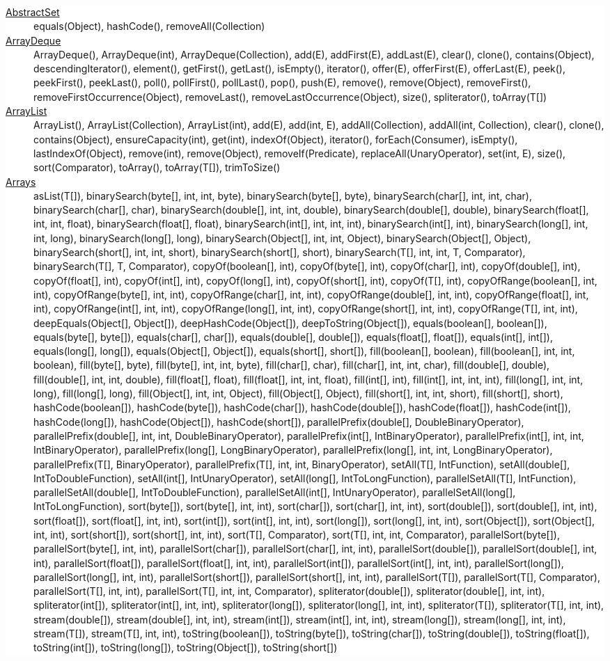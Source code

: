   <dt><a href="https://docs.oracle.com/en/java/javase/11/docs/api/java.base/java/util/AbstractSet.html">AbstractSet</a></dt>
  <dd>equals(Object), hashCode(), removeAll(Collection)</dd>

  <dt><a href="https://docs.oracle.com/en/java/javase/11/docs/api/java.base/java/util/ArrayDeque.html">ArrayDeque</a></dt>
  <dd>ArrayDeque(), ArrayDeque(int), ArrayDeque(Collection), add(E), addFirst(E), addLast(E), clear(), clone(), contains(Object), descendingIterator(), element(), getFirst(), getLast(), isEmpty(), iterator(), offer(E), offerFirst(E), offerLast(E), peek(), peekFirst(), peekLast(), poll(), pollFirst(), pollLast(), pop(), push(E), remove(), remove(Object), removeFirst(), removeFirstOccurrence(Object), removeLast(), removeLastOccurrence(Object), size(), spliterator(), toArray(T[])</dd>

  <dt><a href="https://docs.oracle.com/en/java/javase/11/docs/api/java.base/java/util/ArrayList.html">ArrayList</a></dt>
  <dd>ArrayList(), ArrayList(Collection), ArrayList(int), add(E), add(int, E), addAll(Collection), addAll(int, Collection), clear(), clone(), contains(Object), ensureCapacity(int), get(int), indexOf(Object), iterator(), forEach(Consumer), isEmpty(), lastIndexOf(Object), remove(int), remove(Object), removeIf(Predicate), replaceAll(UnaryOperator), set(int, E), size(), sort(Comparator), toArray(), toArray(T[]), trimToSize()</dd>

  <dt><a href="https://docs.oracle.com/en/java/javase/11/docs/api/java.base/java/util/Arrays.html">Arrays</a></dt>
  <dd>asList(T[]), binarySearch(byte[], int, int, byte), binarySearch(byte[], byte), binarySearch(char[], int, int, char), binarySearch(char[], char), binarySearch(double[], int, int, double), binarySearch(double[], double), binarySearch(float[], int, int, float), binarySearch(float[], float), binarySearch(int[], int, int, int), binarySearch(int[], int), binarySearch(long[], int, int, long), binarySearch(long[], long), binarySearch(Object[], int, int, Object), binarySearch(Object[], Object), binarySearch(short[], int, int, short), binarySearch(short[], short), binarySearch(T[], int, int, T, Comparator), binarySearch(T[], T, Comparator), copyOf(boolean[], int), copyOf(byte[], int), copyOf(char[], int), copyOf(double[], int), copyOf(float[], int), copyOf(int[], int), copyOf(long[], int), copyOf(short[], int), copyOf(T[], int), copyOfRange(boolean[], int, int), copyOfRange(byte[], int, int), copyOfRange(char[], int, int), copyOfRange(double[], int, int), copyOfRange(float[], int, int), copyOfRange(int[], int, int), copyOfRange(long[], int, int), copyOfRange(short[], int, int), copyOfRange(T[], int, int), deepEquals(Object[], Object[]), deepHashCode(Object[]), deepToString(Object[]), equals(boolean[], boolean[]), equals(byte[], byte[]), equals(char[], char[]), equals(double[], double[]), equals(float[], float[]), equals(int[], int[]), equals(long[], long[]), equals(Object[], Object[]), equals(short[], short[]), fill(boolean[], boolean), fill(boolean[], int, int, boolean), fill(byte[], byte), fill(byte[], int, int, byte), fill(char[], char), fill(char[], int, int, char), fill(double[], double), fill(double[], int, int, double), fill(float[], float), fill(float[], int, int, float), fill(int[], int), fill(int[], int, int, int), fill(long[], int, int, long), fill(long[], long), fill(Object[], int, int, Object), fill(Object[], Object), fill(short[], int, int, short), fill(short[], short), hashCode(boolean[]), hashCode(byte[]), hashCode(char[]), hashCode(double[]), hashCode(float[]), hashCode(int[]), hashCode(long[]), hashCode(Object[]), hashCode(short[]), parallelPrefix(double[], DoubleBinaryOperator), parallelPrefix(double[], int, int, DoubleBinaryOperator), parallelPrefix(int[], IntBinaryOperator), parallelPrefix(int[], int, int, IntBinaryOperator), parallelPrefix(long[], LongBinaryOperator), parallelPrefix(long[], int, int, LongBinaryOperator), parallelPrefix(T[], BinaryOperator), parallelPrefix(T[], int, int, BinaryOperator), setAll(T[], IntFunction), setAll(double[], IntToDoubleFunction), setAll(int[], IntUnaryOperator), setAll(long[], IntToLongFunction), parallelSetAll(T[], IntFunction), parallelSetAll(double[], IntToDoubleFunction), parallelSetAll(int[], IntUnaryOperator), parallelSetAll(long[], IntToLongFunction), sort(byte[]), sort(byte[], int, int), sort(char[]), sort(char[], int, int), sort(double[]), sort(double[], int, int), sort(float[]), sort(float[], int, int), sort(int[]), sort(int[], int, int), sort(long[]), sort(long[], int, int), sort(Object[]), sort(Object[], int, int), sort(short[]), sort(short[], int, int), sort(T[], Comparator), sort(T[], int, int, Comparator), parallelSort(byte[]), parallelSort(byte[], int, int), parallelSort(char[]), parallelSort(char[], int, int), parallelSort(double[]), parallelSort(double[], int, int), parallelSort(float[]), parallelSort(float[], int, int), parallelSort(int[]), parallelSort(int[], int, int), parallelSort(long[]), parallelSort(long[], int, int), parallelSort(short[]), parallelSort(short[], int, int), parallelSort(T[]), parallelSort(T[], Comparator), parallelSort(T[], int, int), parallelSort(T[], int, int, Comparator), spliterator(double[]), spliterator(double[], int, int), spliterator(int[]), spliterator(int[], int, int), spliterator(long[]), spliterator(long[], int, int), spliterator(T[]), spliterator(T[], int, int), stream(double[]), stream(double[], int, int), stream(int[]), stream(int[], int, int), stream(long[]), stream(long[], int, int), stream(T[]), stream(T[], int, int), toString(boolean[]), toString(byte[]), toString(char[]), toString(double[]), toString(float[]), toString(int[]), toString(long[]), toString(Object[]), toString(short[])</dd>
